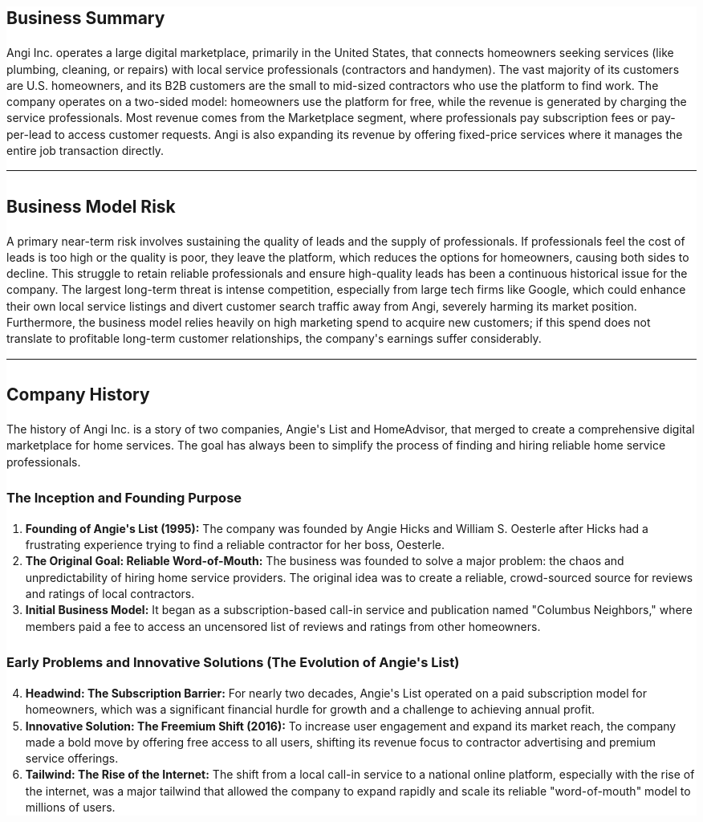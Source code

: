 ## Business Summary

Angi Inc. operates a large digital marketplace, primarily in the United States, that connects homeowners seeking services (like plumbing, cleaning, or repairs) with local service professionals (contractors and handymen). The vast majority of its customers are U.S. homeowners, and its B2B customers are the small to mid-sized contractors who use the platform to find work. The company operates on a two-sided model: homeowners use the platform for free, while the revenue is generated by charging the service professionals. Most revenue comes from the Marketplace segment, where professionals pay subscription fees or pay-per-lead to access customer requests. Angi is also expanding its revenue by offering fixed-price services where it manages the entire job transaction directly.

---

## Business Model Risk

A primary near-term risk involves sustaining the quality of leads and the supply of professionals. If professionals feel the cost of leads is too high or the quality is poor, they leave the platform, which reduces the options for homeowners, causing both sides to decline. This struggle to retain reliable professionals and ensure high-quality leads has been a continuous historical issue for the company. The largest long-term threat is intense competition, especially from large tech firms like Google, which could enhance their own local service listings and divert customer search traffic away from Angi, severely harming its market position. Furthermore, the business model relies heavily on high marketing spend to acquire new customers; if this spend does not translate to profitable long-term customer relationships, the company's earnings suffer considerably.

---

## Company History

The history of Angi Inc. is a story of two companies, Angie's List and HomeAdvisor, that merged to create a comprehensive digital marketplace for home services. The goal has always been to simplify the process of finding and hiring reliable home service professionals.

### **The Inception and Founding Purpose**

1.  **Founding of Angie's List (1995):** The company was founded by Angie Hicks and William S. Oesterle after Hicks had a frustrating experience trying to find a reliable contractor for her boss, Oesterle.
2.  **The Original Goal: Reliable Word-of-Mouth:** The business was founded to solve a major problem: the chaos and unpredictability of hiring home service providers. The original idea was to create a reliable, crowd-sourced source for reviews and ratings of local contractors.
3.  **Initial Business Model:** It began as a subscription-based call-in service and publication named "Columbus Neighbors," where members paid a fee to access an uncensored list of reviews and ratings from other homeowners.

### **Early Problems and Innovative Solutions (The Evolution of Angie's List)**

4.  **Headwind: The Subscription Barrier:** For nearly two decades, Angie's List operated on a paid subscription model for homeowners, which was a significant financial hurdle for growth and a challenge to achieving annual profit.
5.  **Innovative Solution: The Freemium Shift (2016):** To increase user engagement and expand its market reach, the company made a bold move by offering free access to all users, shifting its revenue focus to contractor advertising and premium service offerings.
6.  **Tailwind: The Rise of the Internet:** The shift from a local call-in service to a national online platform, especially with the rise of the internet, was a major tailwind that allowed the company to expand rapidly and scale its reliable "word-of-mouth" model to millions of users.
